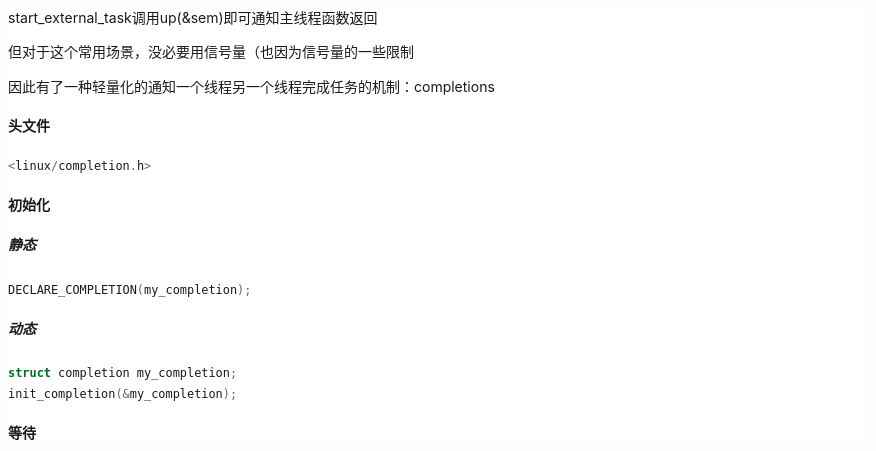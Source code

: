 start_external_task调用up(&sem)即可通知主线程函数返回

但对于这个常用场景，没必要用信号量（也因为信号量的一些限制

因此有了一种轻量化的通知一个线程另一个线程完成任务的机制：completions

#### 头文件

```c
<linux/completion.h>
```

#### 初始化

##### 静态

```c
DECLARE_COMPLETION(my_completion);
```

##### 动态

```c
struct completion my_completion;
init_completion(&my_completion);
```

#### 等待





